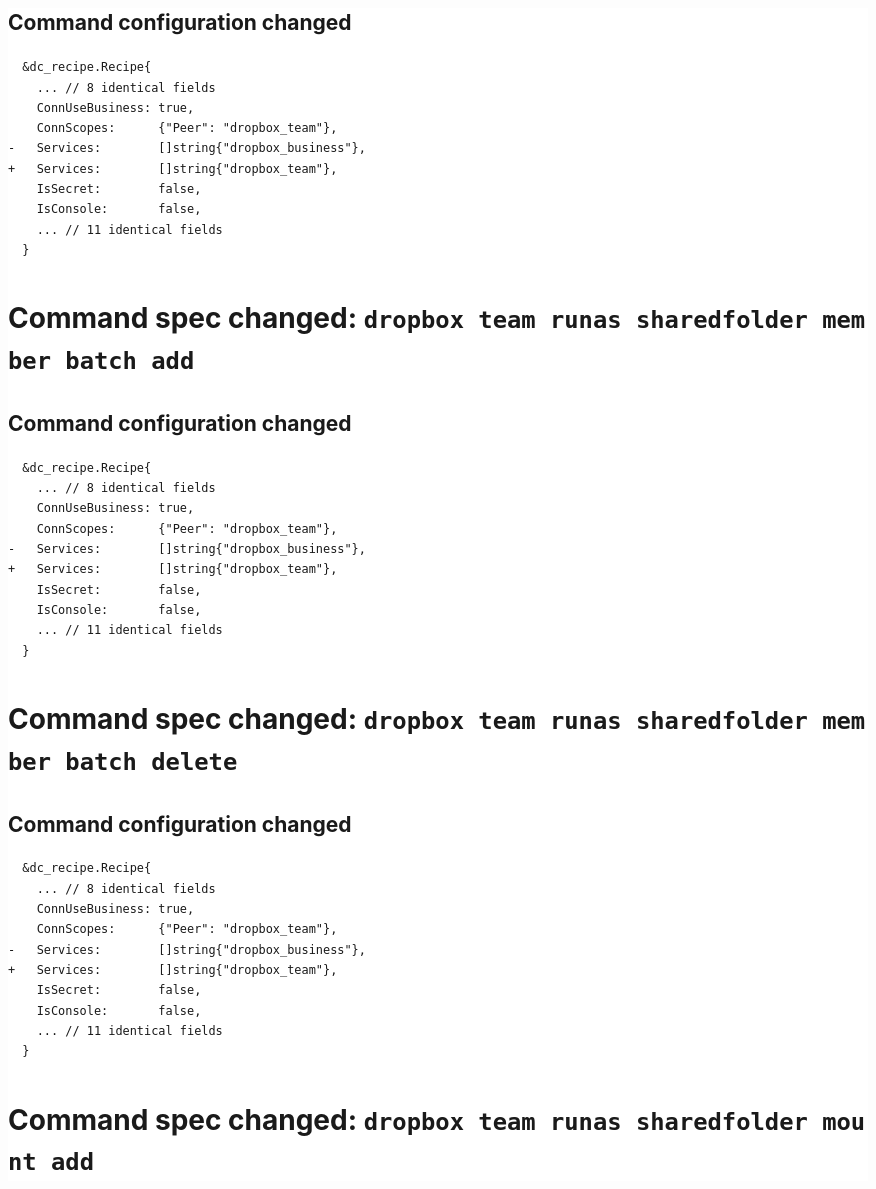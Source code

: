 

## Command configuration changed


```
  &dc_recipe.Recipe{
  	... // 8 identical fields
  	ConnUseBusiness: true,
  	ConnScopes:      {"Peer": "dropbox_team"},
- 	Services:        []string{"dropbox_business"},
+ 	Services:        []string{"dropbox_team"},
  	IsSecret:        false,
  	IsConsole:       false,
  	... // 11 identical fields
  }
```
# Command spec changed: `dropbox team runas sharedfolder member batch add`



## Command configuration changed


```
  &dc_recipe.Recipe{
  	... // 8 identical fields
  	ConnUseBusiness: true,
  	ConnScopes:      {"Peer": "dropbox_team"},
- 	Services:        []string{"dropbox_business"},
+ 	Services:        []string{"dropbox_team"},
  	IsSecret:        false,
  	IsConsole:       false,
  	... // 11 identical fields
  }
```
# Command spec changed: `dropbox team runas sharedfolder member batch delete`



## Command configuration changed


```
  &dc_recipe.Recipe{
  	... // 8 identical fields
  	ConnUseBusiness: true,
  	ConnScopes:      {"Peer": "dropbox_team"},
- 	Services:        []string{"dropbox_business"},
+ 	Services:        []string{"dropbox_team"},
  	IsSecret:        false,
  	IsConsole:       false,
  	... // 11 identical fields
  }
```
# Command spec changed: `dropbox team runas sharedfolder mount add`

